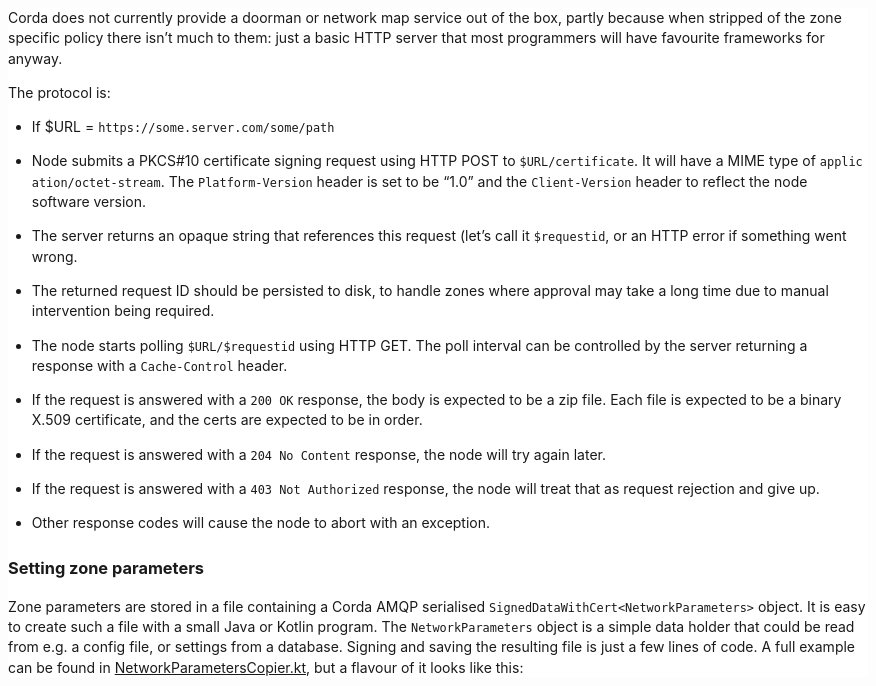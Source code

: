 Corda does not currently provide a doorman or network map service out of the box, partly because when stripped of the
                    zone specific policy there isn’t much to them: just a basic HTTP server that most programmers will have favourite
                    frameworks for anyway.

The protocol is:


* If $URL = `https://some.server.com/some/path`


* Node submits a PKCS#10 certificate signing request using HTTP POST to `$URL/certificate`. It will have a MIME
                            type of `application/octet-stream`. The `Platform-Version` header is set to be “1.0” and the `Client-Version` header to reflect the node software version.


* The server returns an opaque string that references this request (let’s call it `$requestid`, or an HTTP error if something went wrong.


* The returned request ID should be persisted to disk, to handle zones where approval may take a long time due to manual
                            intervention being required.


* The node starts polling `$URL/$requestid` using HTTP GET. The poll interval can be controlled by the server returning
                            a response with a `Cache-Control` header.


* If the request is answered with a `200 OK` response, the body is expected to be a zip file. Each file is expected to
                            be a binary X.509 certificate, and the certs are expected to be in order.


* If the request is answered with a `204 No Content` response, the node will try again later.


* If the request is answered with a `403 Not Authorized` response, the node will treat that as request rejection and give up.


* Other response codes will cause the node to abort with an exception.



### Setting zone parameters

Zone parameters are stored in a file containing a Corda AMQP serialised `SignedDataWithCert<NetworkParameters>`
                    object. It is easy to create such a file with a small Java or Kotlin program. The `NetworkParameters` object is a
                    simple data holder that could be read from e.g. a config file, or settings from a database. Signing and saving the
                    resulting file is just a few lines of code. A full example can be found in [NetworkParametersCopier.kt](https://github.com/corda/corda/blob/master/node-api/src/main/kotlin/net/corda/nodeapi/internal/network/NetworkParametersCopier.kt),
                    but a flavour of it looks like this:
